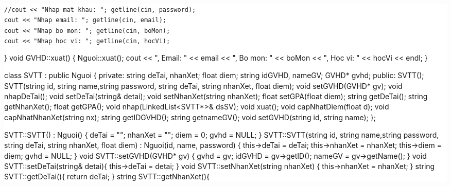     //cout << "Nhap mat khau: "; getline(cin, password);
    cout << "Nhap email: "; getline(cin, email);
    cout << "Nhap bo mon: "; getline(cin, boMon);
    cout << "Nhap hoc vi: "; getline(cin, hocVi);
}
void GVHD::xuat() {
    Nguoi::xuat();
    cout << ", Email: " << email << ", Bo mon: " << boMon << ", Hoc vi: " << hocVi << endl;
}

class SVTT : public Nguoi {
private:
    string deTai, nhanXet;
    float diem;
    string idGVHD, nameGV;
    GVHD* gvhd;
public:
    SVTT();
    SVTT(string id, string name,string password, string deTai, string nhanXet, float diem);
    void setGVHD(GVHD* gv);
    void nhapDeTai();
    void setDeTai(string& detai);
    void setNhanXet(string nhanXet);
    float setGPA(float diem);
    string getDeTai();
    string getNhanXet();
    float getGPA();
    void nhap(LinkedList<SVTT*>& dsSV);
    void xuat();
    void capNhatDiem(float d);
    void capNhatNhanXet(string nx);
    string getIDGVHD();
    string getnameGV();
    void setGVHD(string id, string name);
};

SVTT::SVTT() : Nguoi() { 
	deTai = ""; 
	nhanXet = ""; 
	diem = 0; 
	gvhd = NULL; 
}
SVTT::SVTT(string id, string name,string password, string deTai, string nhanXet, float diem)
    : Nguoi(id, name, password) {
    this->deTai = deTai;
    this->nhanXet = nhanXet;
    this->diem = diem;
    gvhd = NULL;
}
void SVTT::setGVHD(GVHD* gv) {
    gvhd = gv;
    idGVHD = gv->getID();
    nameGV = gv->getName();
}
void SVTT::setDeTai(string& detai){ 
    this->deTai = detai;
}
void SVTT::setNhanXet(string nhanXet) { 
    this->nhanXet = nhanXet; 
}
string SVTT::getDeTai(){
    return deTai; 
}
string SVTT::getNhanXet(){ 